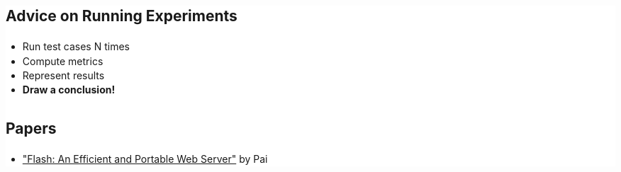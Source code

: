 ## Advice on Running Experiments

* Run test cases N times
* Compute metrics
* Represent results
* **Draw a conclusion!**

## Papers

* ["Flash: An Efficient and Portable Web Server"](https://s3.amazonaws.com/content.udacity-data.com/courses/ud923/references/ud923-pai-paper.pdf) by Pai